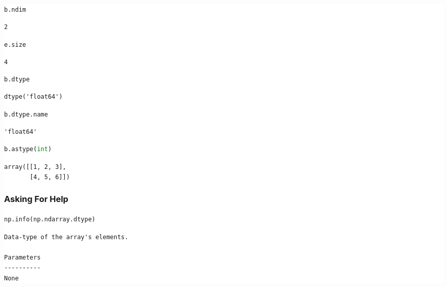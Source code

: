 

```python
b.ndim
```




    2




```python
e.size
```




    4




```python
b.dtype 
```




    dtype('float64')




```python
b.dtype.name
```




    'float64'




```python
b.astype(int)
```




    array([[1, 2, 3],
           [4, 5, 6]])



### Asking For Help


```python
np.info(np.ndarray.dtype)
```

    Data-type of the array's elements.
    
    Parameters
    ----------
    None
    